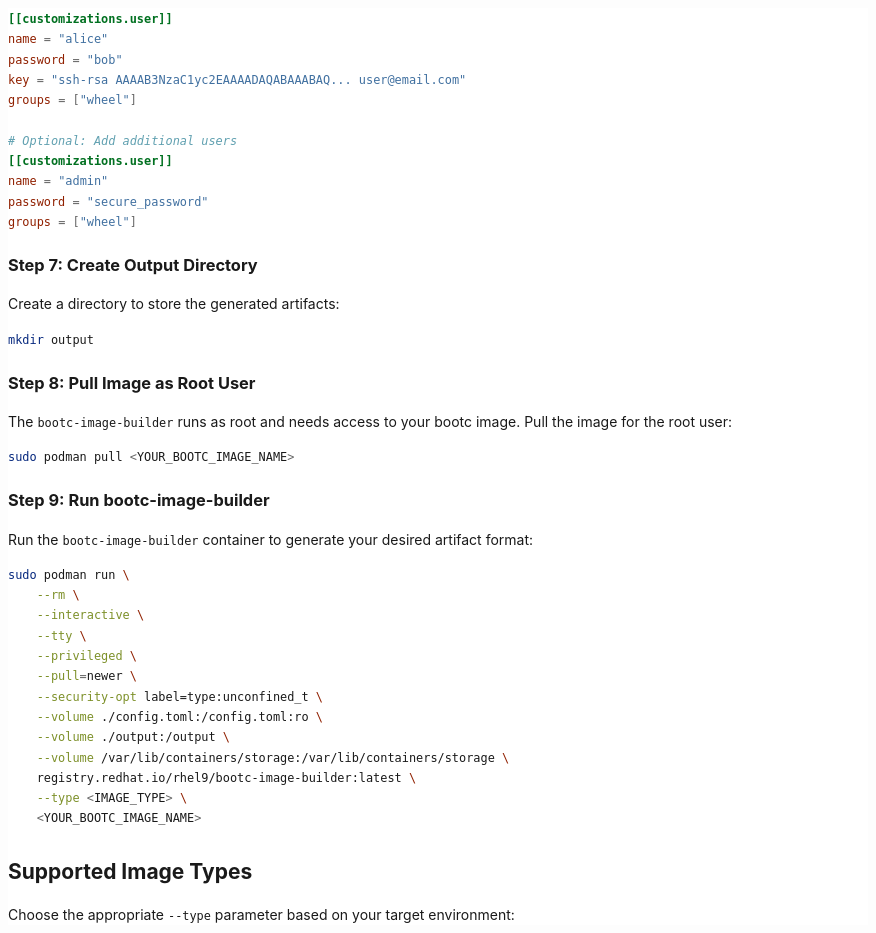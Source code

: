 ```toml
[[customizations.user]]
name = "alice"
password = "bob"
key = "ssh-rsa AAAAB3NzaC1yc2EAAAADAQABAAABAQ... user@email.com"
groups = ["wheel"]

# Optional: Add additional users
[[customizations.user]]
name = "admin" 
password = "secure_password"
groups = ["wheel"]
```

### Step 7: Create Output Directory

Create a directory to store the generated artifacts:

```bash
mkdir output
```

### Step 8: Pull Image as Root User

The `bootc-image-builder` runs as root and needs access to your bootc image. Pull the image for the root user:

```bash
sudo podman pull <YOUR_BOOTC_IMAGE_NAME>
```

### Step 9: Run bootc-image-builder

Run the `bootc-image-builder` container to generate your desired artifact format:

```bash
sudo podman run \
    --rm \
    --interactive \
    --tty \
    --privileged \
    --pull=newer \
    --security-opt label=type:unconfined_t \
    --volume ./config.toml:/config.toml:ro \
    --volume ./output:/output \
    --volume /var/lib/containers/storage:/var/lib/containers/storage \
    registry.redhat.io/rhel9/bootc-image-builder:latest \
    --type <IMAGE_TYPE> \
    <YOUR_BOOTC_IMAGE_NAME>
```

## Supported Image Types

Choose the appropriate `--type` parameter based on your target environment:
